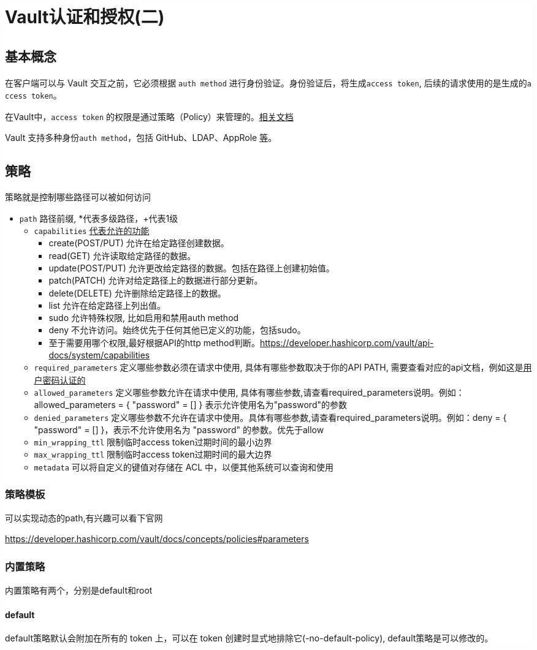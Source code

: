 # Vault认证和授权(二)




## 基本概念

在客户端可以与 Vault 交互之前，它必须根据 `auth method` 进行身份验证。身份验证后，将生成`access token`, 后续的请求使用的是生成的`access token`。

在Vault中，`access token` 的权限是通过策略（Policy）来管理的。[相关文档](https://developer.hashicorp.com/vault/docs/concepts/policies)

Vault 支持多种身份`auth method`，包括 GitHub、LDAP、AppRole [等](https://developer.hashicorp.com/vault/docs/auth)。


## 策略
策略就是控制哪些路径可以被如何访问

- `path` 路径前缀, *代表多级路径，+代表1级
  - `capabilities` [代表允许的功能](https://developer.hashicorp.com/vault/docs/concepts/policies#capabilities)
    - create(POST/PUT) 允许在给定路径创建数据。
    - read(GET) 允许读取给定路径的数据。
    - update(POST/PUT) 允许更改给定路径的数据。包括在路径上创建初始值。
    - patch(PATCH) 允许对给定路径上的数据进行部分更新。
    - delete(DELETE) 允许删除给定路径上的数据。
    - list 允许在给定路径上列出值。
    - sudo 允许特殊权限, 比如启用和禁用auth method
    - deny 不允许访问。始终优先于任何其他已定义的功能，包括sudo。
    - 至于需要用哪个权限,最好根据API的http method判断。https://developer.hashicorp.com/vault/api-docs/system/capabilities
  - `required_parameters` 定义哪些参数必须在请求中使用, 具体有哪些参数取决于你的API PATH, 需要查看对应的api文档，例如这是[用户密码认证的](https://developer.hashicorp.com/vault/api-docs/auth/userpass#parameters)
  - `allowed_parameters` 定义哪些参数允许在请求中使用, 具体有哪些参数,请查看required_parameters说明。例如：allowed_parameters = { "password" = [] } 表示允许使用名为"password"的参数
  - `denied_parameters` 定义哪些参数不允许在请求中使用。具体有哪些参数,请查看required_parameters说明。例如：deny = { "password" = [] }，表示不允许使用名为 "password" 的参数。优先于allow
  - `min_wrapping_ttl` 限制临时access token过期时间的最小边界
  - `max_wrapping_ttl` 限制临时access token过期时间的最大边界
  - `metadata` 可以将自定义的键值对存储在 ACL 中，以便其他系统可以查询和使用

### 策略模板

可以实现动态的path,有兴趣可以看下官网

https://developer.hashicorp.com/vault/docs/concepts/policies#parameters


### 内置策略
内置策略有两个，分别是default和root

#### default
default策略默认会附加在所有的 token 上，可以在 token 创建时显式地排除它(-no-default-policy), default策略是可以修改的。
